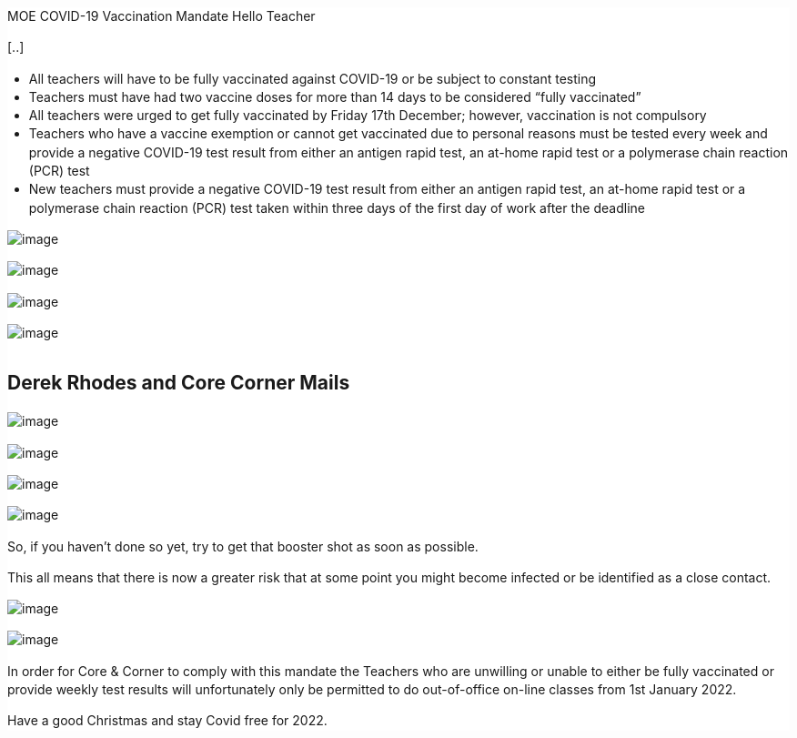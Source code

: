 MOE COVID-19 Vaccination Mandate
Hello Teacher

[..]

- All teachers will have to be fully vaccinated against COVID-19 or be subject to constant testing
- Teachers must have had two vaccine doses for more than 14 days to be considered “fully vaccinated”
- All teachers were urged to get fully vaccinated by Friday 17th December; however, vaccination is not compulsory
- Teachers who have a vaccine exemption or cannot get vaccinated due to personal reasons must be tested every week and provide a negative COVID-19 test result from either an antigen rapid test, an at-home rapid test or a polymerase chain reaction (PCR) test
- New teachers must provide a negative COVID-19 test result from either an antigen rapid test, an at-home rapid test or a polymerase chain reaction (PCR) test taken within three days of the first day of work after the deadline
 
![image](https://github.com/user-attachments/assets/2d4a768c-f89f-4c41-af00-7e190adaf202)

![image](https://github.com/user-attachments/assets/3bb93274-dd55-4a25-a06f-235b2bcebf6e)

![image](https://github.com/user-attachments/assets/f748b5da-7912-448d-a4f0-e837eda6dcc6)

![image](https://github.com/user-attachments/assets/3e0727f2-2822-4abe-9d26-0da0d01da2eb)
 

## Derek Rhodes and Core Corner Mails

![image](https://github.com/user-attachments/assets/f9e2aea4-e9a9-4270-86a8-14d0df721116)

![image](https://github.com/user-attachments/assets/bbdd2567-3c81-4f55-b5b6-33d308966d3b)

![image](https://github.com/user-attachments/assets/8f5fad56-5dc5-4923-b905-7027bc176f25)

![image](https://github.com/user-attachments/assets/ddba4f22-01f1-45fb-bf48-ee2e65c2bde9)

 So, if you haven’t done so yet, try to get that booster shot as soon as possible.

This all means that there is now a greater risk that at some point you might become infected or be identified as a close contact. 

![image](https://github.com/user-attachments/assets/2832af30-ff81-461d-a442-c3f7b5651c0d)

![image](https://github.com/user-attachments/assets/c74d07d0-f3bd-405f-94c3-9e481dfa7be7)

 

 

In order for Core & Corner to comply with this mandate the Teachers who are unwilling or unable to either be fully vaccinated or provide weekly test results will unfortunately only be permitted to do out-of-office on-line classes from 1st January 2022. 

Have a good Christmas and stay Covid free for 2022.
